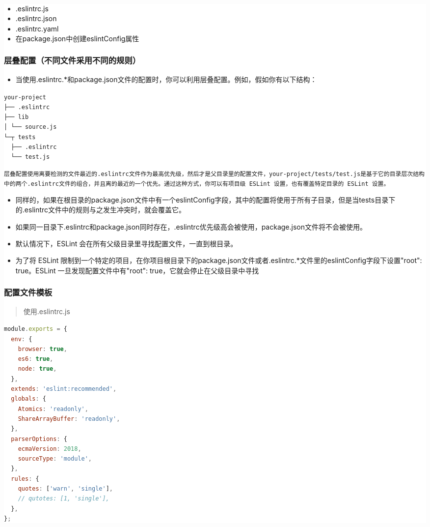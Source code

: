 - .eslintrc.js
- .eslintrc.json
- .eslintrc.yaml
- 在package.json中创建eslintConfig属性

### 层叠配置（不同文件采用不同的规则）

- 当使用.eslintrc.*和package.json文件的配置时，你可以利用层叠配置。例如，假如你有以下结构：

```
your-project
├── .eslintrc
├── lib
│ └── source.js
└─┬ tests
  ├── .eslintrc
  └── test.js
```
    层叠配置使用离要检测的文件最近的.eslintrc文件作为最高优先级，然后才是父目录里的配置文件，your-project/tests/test.js是基于它的目录层次结构中的两个.eslintrc文件的组合，并且离的最近的一个优先。通过这种方式，你可以有项目级 ESLint 设置，也有覆盖特定目录的 ESLint 设置。

- 同样的，如果在根目录的package.json文件中有一个eslintConfig字段，其中的配置将使用于所有子目录，但是当tests目录下的.eslintrc文件中的规则与之发生冲突时，就会覆盖它。

- 如果同一目录下.eslintrc和package.json同时存在，.eslintrc优先级高会被使用，package.json文件将不会被使用。

- 默认情况下，ESLint 会在所有父级目录里寻找配置文件，一直到根目录。

- 为了将 ESLint 限制到一个特定的项目，在你项目根目录下的package.json文件或者.eslintrc.*文件里的eslintConfig字段下设置"root": true。ESLint 一旦发现配置文件中有"root": true，它就会停止在父级目录中寻找

### 配置文件模板

> 使用.eslintrc.js

```js
module.exports = {
  env: {
    browser: true,
    es6: true,
    node: true,
  },
  extends: 'eslint:recommended',
  globals: {
    Atomics: 'readonly',
    ShareArrayBuffer: 'readonly',
  },
  parserOptions: {
    ecmaVersion: 2018,
    sourceType: 'module',
  },
  rules: {
    quotes: ['warn', 'single'],
    // qutotes: [1, 'single'],
  },
};
```
